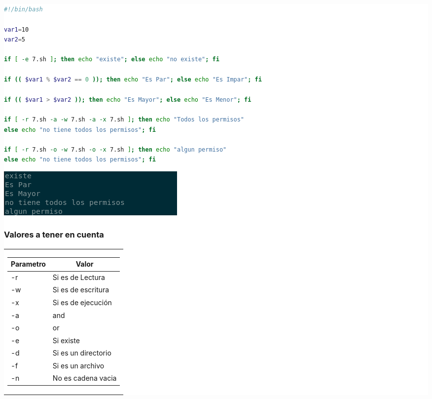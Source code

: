 ```sh
#!/bin/bash

var1=10
var2=5

if [ -e 7.sh ]; then echo "existe"; else echo "no existe"; fi

if (( $var1 % $var2 == 0 )); then echo "Es Par"; else echo "Es Impar"; fi

if (( $var1 > $var2 )); then echo "Es Mayor"; else echo "Es Menor"; fi

if [ -r 7.sh -a -w 7.sh -a -x 7.sh ]; then echo "Todos los permisos"
else echo "no tiene todos los permisos"; fi

if [ -r 7.sh -o -w 7.sh -o -x 7.sh ]; then echo "algun permiso"
else echo "no tiene todos los permisos"; fi
```

</td><td> 

![](2023-04-17-03-25-59.png)

</td></table>

### Valores a tener en cuenta

<table>

<td>

| Parametro | Valor |
| --- | --- |
| -r | Si es de Lectura |
| -w | Si es de escritura |
| -x | Si es de ejecución |
| -a | and |
| -o | or |
| -e | Si existe |
| -d | Si es un directorio |
| -f | Si es un archivo |
| -n | No es cadena vacia |
